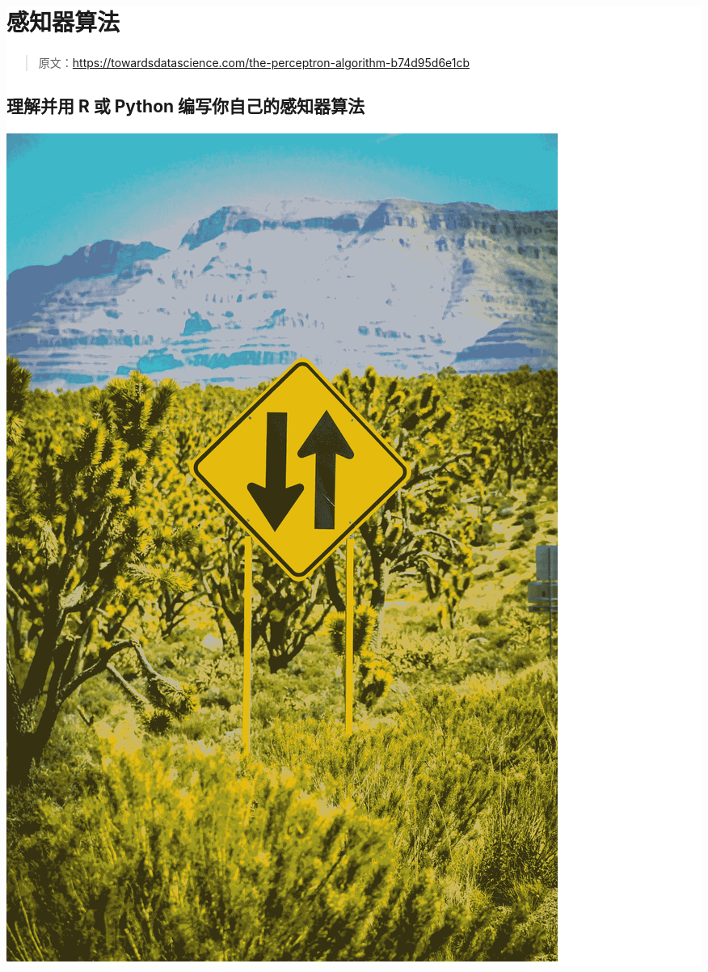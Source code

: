 # 感知器算法

> 原文：<https://towardsdatascience.com/the-perceptron-algorithm-b74d95d6e1cb>

## 理解并用 R 或 Python 编写你自己的感知器算法

![](img/60ff3388094236ff9d2661ed1f3c3cff.png)
